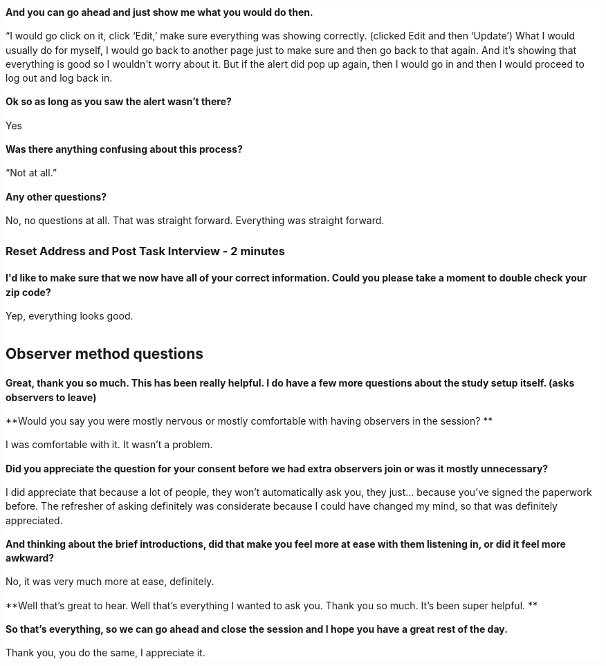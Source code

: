 **And you can go ahead and just show me what you would do then.**

“I would go click on it, click ‘Edit,’ make sure everything was showing correctly. (clicked Edit and then ‘Update’) What I would usually do for myself, I would go back to another page just to make sure and then go back to that again. And it’s showing that everything is good so I wouldn't worry about it. But if the alert did pop up again, then I would go in and then I would proceed to log out and log back in. 

**Ok so as long as you saw the alert wasn’t there?**

Yes

**Was there anything confusing about this process?**

“Not at all.”

**Any other questions?**

No, no questions at all. That was straight forward. Everything was straight forward.

### Reset Address and Post Task Interview - 2 minutes

**I'd like to make sure that we now have all of your correct information. Could you please take a moment to double check your zip code?**

Yep, everything looks good.


## Observer method questions

**Great, thank you so much. This has been really helpful. I do have a few more questions about the study setup itself. (asks observers to leave)**

**Would you say you were mostly nervous or mostly comfortable with having observers in the session? **

I was comfortable with it. It wasn’t a problem.

**Did you appreciate the question for your consent before we had extra observers join or was it mostly unnecessary?**

I did appreciate that because a lot of people, they won’t automatically ask you, they just… because you’ve signed the paperwork before. The refresher of asking definitely was considerate because I could have changed my mind, so that was definitely appreciated. 

**And thinking about the brief introductions, did that make you feel more at ease with them listening in, or did it feel more awkward?**

No, it was very much more at ease, definitely. 

**Well that’s great to hear. Well that’s everything I wanted to ask you. Thank you so much. It’s been super helpful. **

**So that’s everything, so we can go ahead and close the session and I hope you have a great rest of the day.** 

Thank you, you do the same, I appreciate it.
